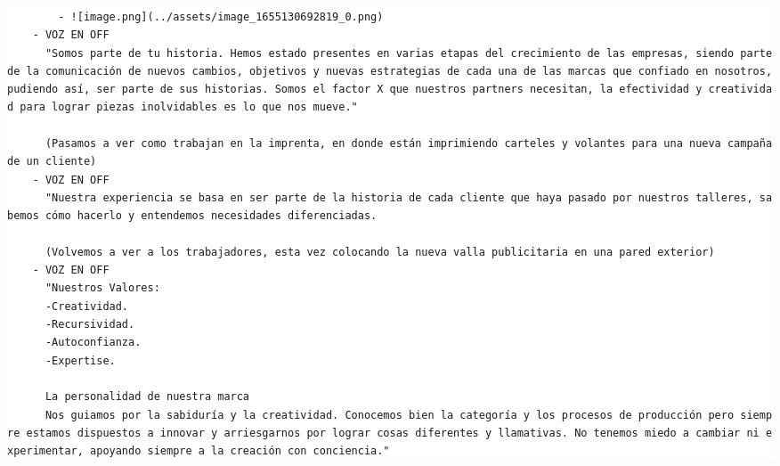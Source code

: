 			- ![image.png](../assets/image_1655130692819_0.png)
		- VOZ EN OFF  
		  "Somos parte de tu historia. Hemos estado presentes en varias etapas del crecimiento de las empresas, siendo parte de la comunicación de nuevos cambios, objetivos y nuevas estrategias de cada una de las marcas que confiado en nosotros, pudiendo así, ser parte de sus historias. Somos el factor X que nuestros partners necesitan, la efectividad y creatividad para lograr piezas inolvidables es lo que nos mueve."  
		    
		  (Pasamos a ver como trabajan en la imprenta, en donde están imprimiendo carteles y volantes para una nueva campaña de un cliente)
		- VOZ EN OFF  
		  "Nuestra experiencia se basa en ser parte de la historia de cada cliente que haya pasado por nuestros talleres, sabemos cómo hacerlo y entendemos necesidades diferenciadas.  
		    
		  (Volvemos a ver a los trabajadores, esta vez colocando la nueva valla publicitaria en una pared exterior)
		- VOZ EN OFF  
		  "Nuestros Valores:   
		  -Creatividad.   
		  -Recursividad.   
		  -Autoconfianza.   
		  -Expertise.   
		    
		  La personalidad de nuestra marca   
		  Nos guiamos por la sabiduría y la creatividad. Conocemos bien la categoría y los procesos de producción pero siempre estamos dispuestos a innovar y arriesgarnos por lograr cosas diferentes y llamativas. No tenemos miedo a cambiar ni experimentar, apoyando siempre a la creación con conciencia."  
		    